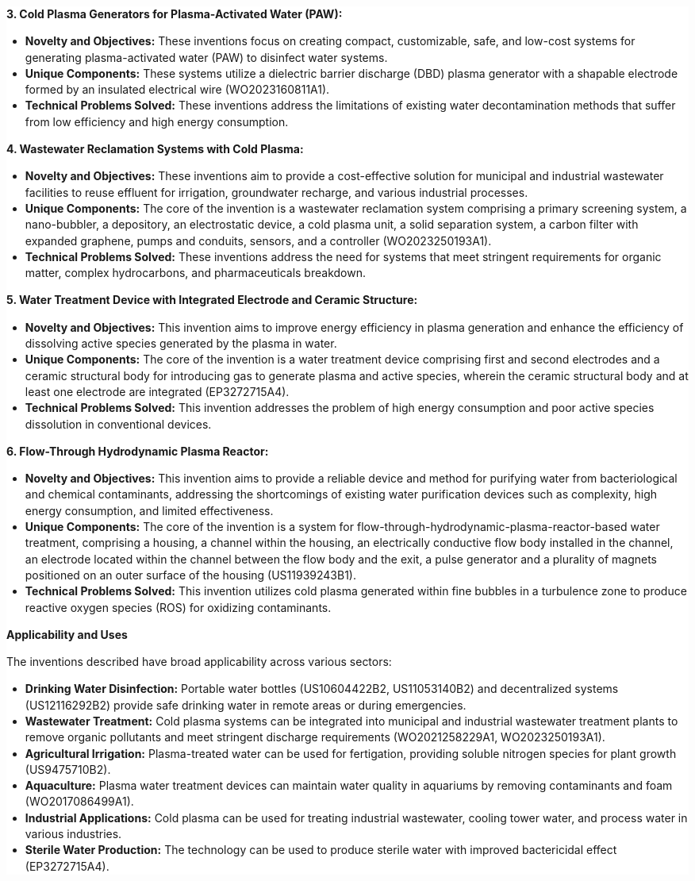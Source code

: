 **3\. Cold Plasma Generators for Plasma-Activated Water (PAW):**

- **Novelty and Objectives:** These inventions focus on creating compact, customizable, safe, and low-cost systems for generating plasma-activated water (PAW) to disinfect water systems.
- **Unique Components:** These systems utilize a dielectric barrier discharge (DBD) plasma generator with a shapable electrode formed by an insulated electrical wire (WO2023160811A1).
- **Technical Problems Solved:** These inventions address the limitations of existing water decontamination methods that suffer from low efficiency and high energy consumption.

**4\. Wastewater Reclamation Systems with Cold Plasma:**

- **Novelty and Objectives:** These inventions aim to provide a cost-effective solution for municipal and industrial wastewater facilities to reuse effluent for irrigation, groundwater recharge, and various industrial processes.
- **Unique Components:** The core of the invention is a wastewater reclamation system comprising a primary screening system, a nano-bubbler, a depository, an electrostatic device, a cold plasma unit, a solid separation system, a carbon filter with expanded graphene, pumps and conduits, sensors, and a controller (WO2023250193A1).
- **Technical Problems Solved:** These inventions address the need for systems that meet stringent requirements for organic matter, complex hydrocarbons, and pharmaceuticals breakdown.

**5\. Water Treatment Device with Integrated Electrode and Ceramic Structure:**

- **Novelty and Objectives:** This invention aims to improve energy efficiency in plasma generation and enhance the efficiency of dissolving active species generated by the plasma in water.
- **Unique Components:** The core of the invention is a water treatment device comprising first and second electrodes and a ceramic structural body for introducing gas to generate plasma and active species, wherein the ceramic structural body and at least one electrode are integrated (EP3272715A4).
- **Technical Problems Solved:** This invention addresses the problem of high energy consumption and poor active species dissolution in conventional devices.

**6\. Flow-Through Hydrodynamic Plasma Reactor:**

- **Novelty and Objectives:** This invention aims to provide a reliable device and method for purifying water from bacteriological and chemical contaminants, addressing the shortcomings of existing water purification devices such as complexity, high energy consumption, and limited effectiveness.
- **Unique Components:** The core of the invention is a system for flow-through-hydrodynamic-plasma-reactor-based water treatment, comprising a housing, a channel within the housing, an electrically conductive flow body installed in the channel, an electrode located within the channel between the flow body and the exit, a pulse generator and a plurality of magnets positioned on an outer surface of the housing (US11939243B1).
- **Technical Problems Solved:** This invention utilizes cold plasma generated within fine bubbles in a turbulence zone to produce reactive oxygen species (ROS) for oxidizing contaminants.

**Applicability and Uses**

The inventions described have broad applicability across various sectors:

- **Drinking Water Disinfection:** Portable water bottles (US10604422B2, US11053140B2) and decentralized systems (US12116292B2) provide safe drinking water in remote areas or during emergencies.
- **Wastewater Treatment:** Cold plasma systems can be integrated into municipal and industrial wastewater treatment plants to remove organic pollutants and meet stringent discharge requirements (WO2021258229A1, WO2023250193A1).
- **Agricultural Irrigation:** Plasma-treated water can be used for fertigation, providing soluble nitrogen species for plant growth (US9475710B2).
- **Aquaculture:** Plasma water treatment devices can maintain water quality in aquariums by removing contaminants and foam (WO2017086499A1).
- **Industrial Applications:** Cold plasma can be used for treating industrial wastewater, cooling tower water, and process water in various industries.
- **Sterile Water Production:** The technology can be used to produce sterile water with improved bactericidal effect (EP3272715A4).
